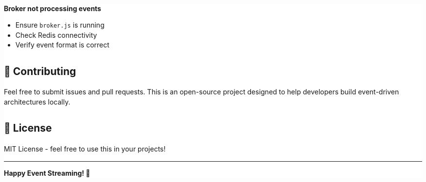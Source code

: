 **Broker not processing events**
- Ensure `broker.js` is running
- Check Redis connectivity
- Verify event format is correct

## 🤝 Contributing

Feel free to submit issues and pull requests. This is an open-source project designed to help developers build event-driven architectures locally.

## 📄 License

MIT License - feel free to use this in your projects!

---

**Happy Event Streaming! 🎉**


